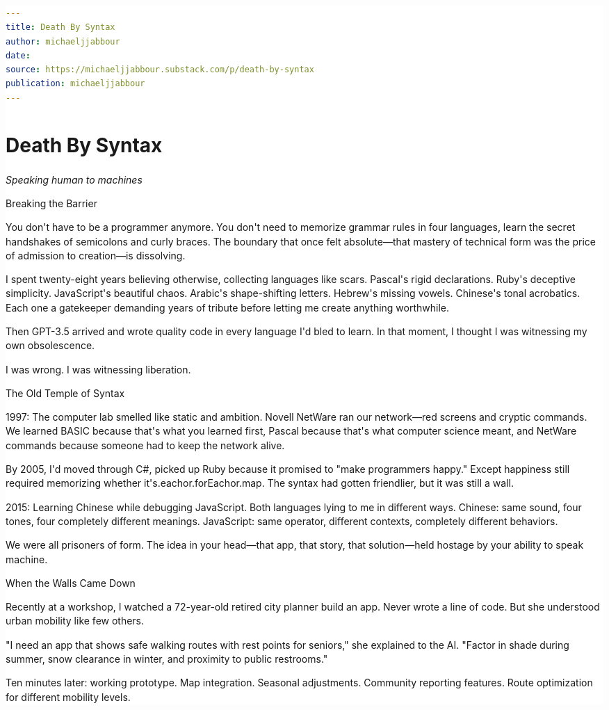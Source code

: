 ```yaml
---
title: Death By Syntax
author: michaeljjabbour
date: 
source: https://michaeljjabbour.substack.com/p/death-by-syntax
publication: michaeljjabbour
---
```


# Death By Syntax

*Speaking human to machines*

Breaking the Barrier

You don't have to be a programmer anymore. You don't need to memorize grammar rules in four languages, learn the secret handshakes of semicolons and curly braces. The boundary that once felt absolute—that mastery of technical form was the price of admission to creation—is dissolving.

I spent twenty-eight years believing otherwise, collecting languages like scars. Pascal's rigid declarations. Ruby's deceptive simplicity. JavaScript's beautiful chaos. Arabic's shape-shifting letters. Hebrew's missing vowels. Chinese's tonal acrobatics. Each one a gatekeeper demanding years of tribute before letting me create anything worthwhile.

Then GPT-3.5 arrived and wrote quality code in every language I'd bled to learn. In that moment, I thought I was witnessing my own obsolescence.

I was wrong. I was witnessing liberation.

The Old Temple of Syntax

1997: The computer lab smelled like static and ambition. Novell NetWare ran our network—red screens and cryptic commands. We learned BASIC because that's what you learned first, Pascal because that's what computer science meant, and NetWare commands because someone had to keep the network alive.

By 2005, I'd moved through C#, picked up Ruby because it promised to "make programmers happy." Except happiness still required memorizing whether it's.eachor.forEachor.map. The syntax had gotten friendlier, but it was still a wall.

2015: Learning Chinese while debugging JavaScript. Both languages lying to me in different ways. Chinese: same sound, four tones, four completely different meanings. JavaScript: same operator, different contexts, completely different behaviors.

We were all prisoners of form. The idea in your head—that app, that story, that solution—held hostage by your ability to speak machine.

When the Walls Came Down

Recently at a workshop, I watched a 72-year-old retired city planner build an app. Never wrote a line of code. But she understood urban mobility like few others.

"I need an app that shows safe walking routes with rest points for seniors," she explained to the AI. "Factor in shade during summer, snow clearance in winter, and proximity to public restrooms."

Ten minutes later: working prototype. Map integration. Seasonal adjustments. Community reporting features. Route optimization for different mobility levels.
